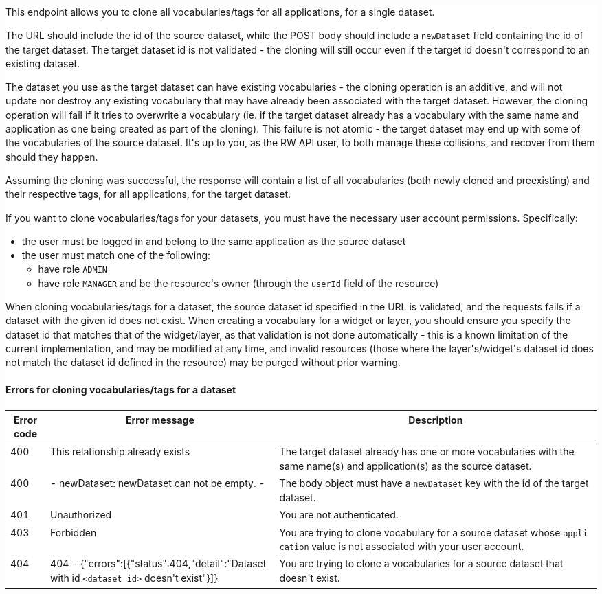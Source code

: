 This endpoint allows you to clone all vocabularies/tags for all applications, for a single dataset.

The URL should include the id of the source dataset, while the POST body should include a `newDataset` field containing
the id of the target dataset. The target dataset id is not validated - the cloning will still occur even if the target
id doesn't correspond to an existing dataset.

The dataset you use as the target dataset can have existing vocabularies - the cloning operation is an additive, and
will not update nor destroy any existing vocabulary that may have already been associated with the target dataset.
However, the cloning operation will fail if it tries to overwrite a vocabulary (ie. if the target dataset already has a
vocabulary with the same name and application as one being created as part of the cloning). This failure is not atomic -
the target dataset may end up with some of the vocabularies of the source dataset. It's up to you, as the RW API user,
to both manage these collisions, and recover from them should they happen.

Assuming the cloning was successful, the response will contain a list of all vocabularies (both newly cloned and
preexisting) and their respective tags, for all applications, for the target dataset.

If you want to clone vocabularies/tags for your datasets, you must have the necessary user account permissions.
Specifically:

- the user must be logged in and belong to the same application as the source dataset
- the user must match one of the following:
    - have role `ADMIN`
    - have role `MANAGER` and be the resource's owner (through the `userId` field of the resource)

When cloning vocabularies/tags for a dataset, the source dataset id specified in the URL is validated, and the requests
fails if a dataset with the given id does not exist. When creating a vocabulary for a widget or layer, you should ensure
you specify the dataset id that matches that of the widget/layer, as that validation is not done automatically - this is
a known limitation of the current implementation, and may be modified at any time, and invalid resources (those where
the layer's/widget's dataset id does not match the dataset id defined in the resource) may be purged without prior
warning.

#### Errors for cloning vocabularies/tags for a dataset

Error code     | Error message  | Description
-------------- | -------------- | --------------
400            | This relationship already exists | The target dataset already has one or more vocabularies with the same name(s) and application(s) as the source dataset.
400            | - newDataset: newDataset can not be empty. -   | The body object must have a `newDataset` key with the id of the target dataset.
401            | Unauthorized   | You are not authenticated.
403            | Forbidden      | You are trying to clone vocabulary for a source dataset whose `application` value is not associated with your user account.
404            | 404 - {\"errors\":[{\"status\":404,\"detail\":\"Dataset with id `<dataset id>` doesn't exist\"}]}      | You are trying to clone a vocabularies for a source dataset that doesn't exist.

